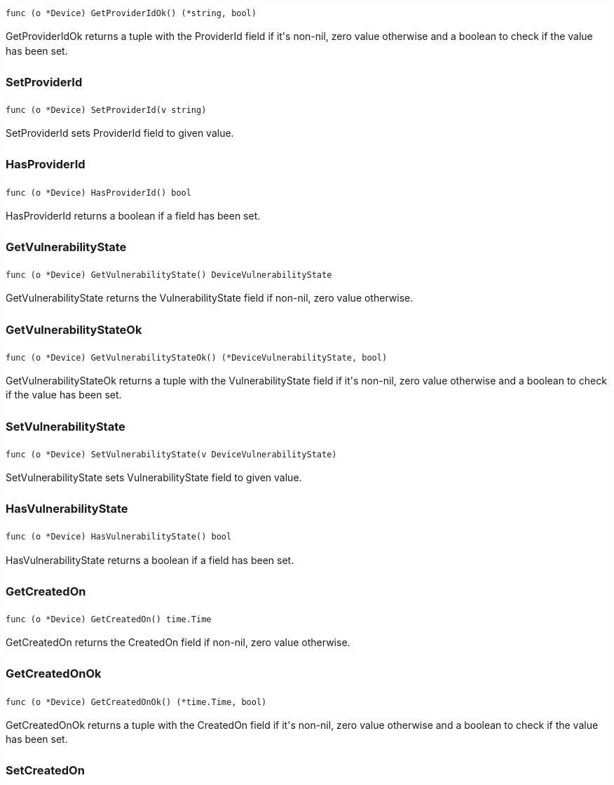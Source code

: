 `func (o *Device) GetProviderIdOk() (*string, bool)`

GetProviderIdOk returns a tuple with the ProviderId field if it's non-nil, zero value otherwise
and a boolean to check if the value has been set.

### SetProviderId

`func (o *Device) SetProviderId(v string)`

SetProviderId sets ProviderId field to given value.

### HasProviderId

`func (o *Device) HasProviderId() bool`

HasProviderId returns a boolean if a field has been set.

### GetVulnerabilityState

`func (o *Device) GetVulnerabilityState() DeviceVulnerabilityState`

GetVulnerabilityState returns the VulnerabilityState field if non-nil, zero value otherwise.

### GetVulnerabilityStateOk

`func (o *Device) GetVulnerabilityStateOk() (*DeviceVulnerabilityState, bool)`

GetVulnerabilityStateOk returns a tuple with the VulnerabilityState field if it's non-nil, zero value otherwise
and a boolean to check if the value has been set.

### SetVulnerabilityState

`func (o *Device) SetVulnerabilityState(v DeviceVulnerabilityState)`

SetVulnerabilityState sets VulnerabilityState field to given value.

### HasVulnerabilityState

`func (o *Device) HasVulnerabilityState() bool`

HasVulnerabilityState returns a boolean if a field has been set.

### GetCreatedOn

`func (o *Device) GetCreatedOn() time.Time`

GetCreatedOn returns the CreatedOn field if non-nil, zero value otherwise.

### GetCreatedOnOk

`func (o *Device) GetCreatedOnOk() (*time.Time, bool)`

GetCreatedOnOk returns a tuple with the CreatedOn field if it's non-nil, zero value otherwise
and a boolean to check if the value has been set.

### SetCreatedOn
